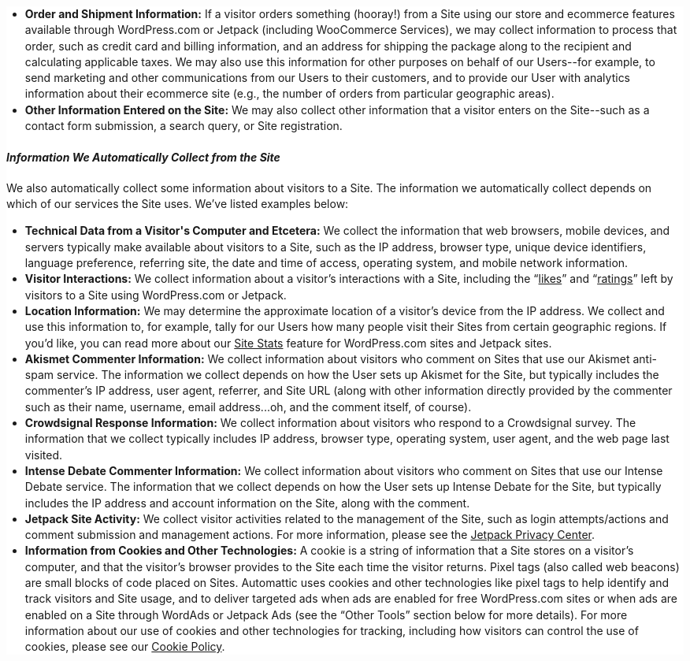*   **Order and Shipment Information:** If a visitor orders something (hooray!) from a Site using our store and ecommerce features available through WordPress.com or Jetpack (including WooCommerce Services), we may collect information to process that order, such as credit card and billing information, and an address for shipping the package along to the recipient and calculating applicable taxes. We may also use this information for other purposes on behalf of our Users--for example, to send marketing and other communications from our Users to their customers, and to provide our User with analytics information about their ecommerce site (e.g., the number of orders from particular geographic areas).
*   **Other Information Entered on the Site:** We may also collect other information that a visitor enters on the Site--such as a contact form submission, a search query, or Site registration.

#### _Information We Automatically Collect from the Site_

We also automatically collect some information about visitors to a Site. The information we automatically collect depends on which of our services the Site uses. We’ve listed examples below:

*   **Technical Data from a Visitor's Computer and Etcetera:** We collect the information that web browsers, mobile devices, and servers typically make available about visitors to a Site, such as the IP address, browser type, unique device identifiers, language preference, referring site, the date and time of access, operating system, and mobile network information.
*   **Visitor Interactions:** We collect information about a visitor’s interactions with a Site, including the “[likes](https://en.support.wordpress.com/likes/)” and “[ratings](https://en.support.wordpress.com/ratings/)” left by visitors to a Site using WordPress.com or Jetpack.
*   **Location Information:** We may determine the approximate location of a visitor’s device from the IP address. We collect and use this information to, for example, tally for our Users how many people visit their Sites from certain geographic regions. If you’d like, you can read more about our [Site Stats](https://en.support.wordpress.com/stats/) feature for WordPress.com sites and Jetpack sites.
*   **Akismet Commenter Information:** We collect information about visitors who comment on Sites that use our Akismet anti-spam service. The information we collect depends on how the User sets up Akismet for the Site, but typically includes the commenter’s IP address, user agent, referrer, and Site URL (along with other information directly provided by the commenter such as their name, username, email address...oh, and the comment itself, of course).
*   **Crowdsignal Response Information:** We collect information about visitors who respond to a Crowdsignal survey. The information that we collect typically includes IP address, browser type, operating system, user agent, and the web page last visited.
*   **Intense Debate Commenter Information:** We collect information about visitors who comment on Sites that use our Intense Debate service. The information that we collect depends on how the User sets up Intense Debate for the Site, but typically includes the IP address and account information on the Site, along with the comment.
*   **Jetpack Site Activity:** We collect visitor activities related to the management of the Site, such as login attempts/actions and comment submission and management actions. For more information, please see the [Jetpack Privacy Center](https://jetpack.com/support/privacy/).
*   **Information from Cookies and Other Technologies:** A cookie is a string of information that a Site stores on a visitor’s computer, and that the visitor’s browser provides to the Site each time the visitor returns. Pixel tags (also called web beacons) are small blocks of code placed on Sites. Automattic uses cookies and other technologies like pixel tags to help identify and track visitors and Site usage, and to deliver targeted ads when ads are enabled for free WordPress.com sites or when ads are enabled on a Site through WordAds or Jetpack Ads (see the “Other Tools” section below for more details). For more information about our use of cookies and other technologies for tracking, including how visitors can control the use of cookies, please see our [Cookie Policy](https://automattic.com/cookies/).
